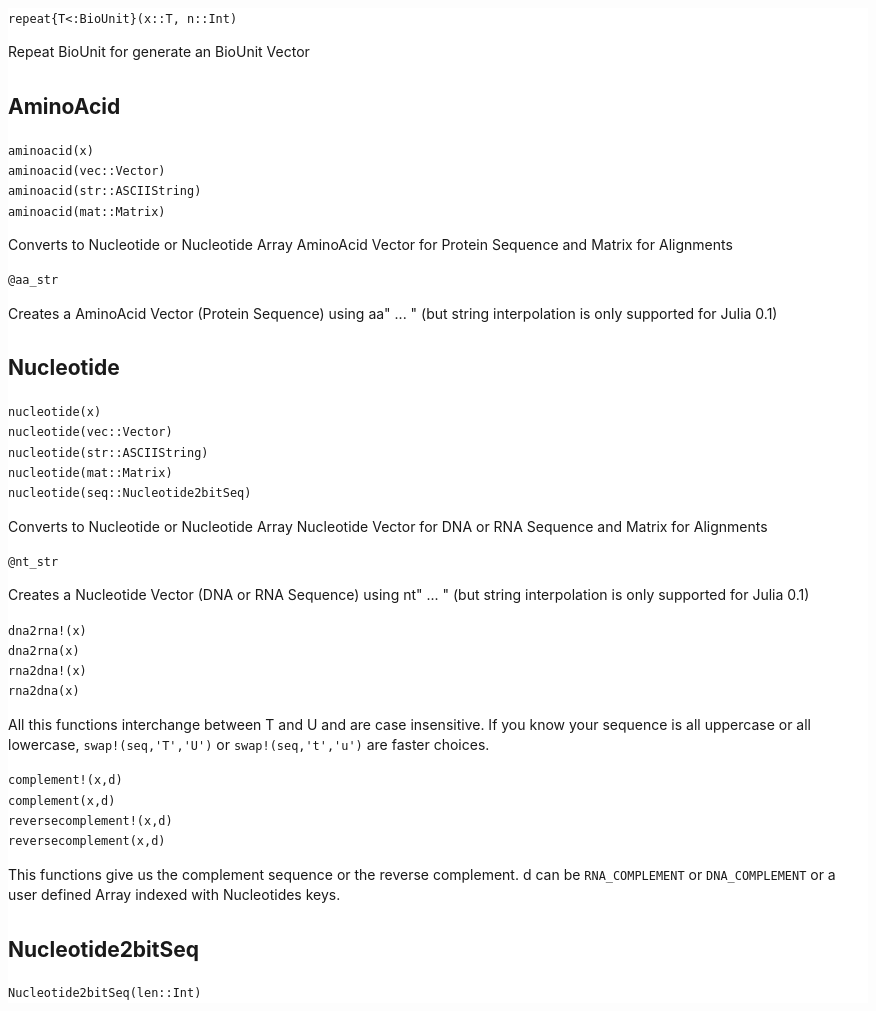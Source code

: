 	repeat{T<:BioUnit}(x::T, n::Int)

Repeat BioUnit for generate an BioUnit Vector

AminoAcid
----------

	aminoacid(x)
	aminoacid(vec::Vector)
	aminoacid(str::ASCIIString)
	aminoacid(mat::Matrix)

Converts to Nucleotide or Nucleotide Array
AminoAcid Vector for Protein Sequence and Matrix for Alignments

	@aa_str

Creates a AminoAcid Vector (Protein Sequence) using aa" ... " (but string interpolation is only supported for Julia 0.1)


Nucleotide
----------

	nucleotide(x)
	nucleotide(vec::Vector)
	nucleotide(str::ASCIIString)
	nucleotide(mat::Matrix)
	nucleotide(seq::Nucleotide2bitSeq)

Converts to Nucleotide or Nucleotide Array
Nucleotide Vector for DNA or RNA Sequence and Matrix for Alignments

	@nt_str

Creates a Nucleotide Vector (DNA or RNA Sequence) using nt" ... " (but string interpolation is only supported for Julia 0.1)

	dna2rna!(x)
	dna2rna(x)
	rna2dna!(x)
	rna2dna(x)

All this functions interchange between T and U and are case insensitive. If you know your sequence is all uppercase or all lowercase, `swap!(seq,'T','U')` or `swap!(seq,'t','u')` are faster choices.

	complement!(x,d)
	complement(x,d)
	reversecomplement!(x,d)
	reversecomplement(x,d)

This functions give us the complement sequence or the reverse complement. d can be `RNA_COMPLEMENT` or `DNA_COMPLEMENT` or a user defined Array indexed with Nucleotides keys.

Nucleotide2bitSeq
-----------------

	Nucleotide2bitSeq(len::Int)
